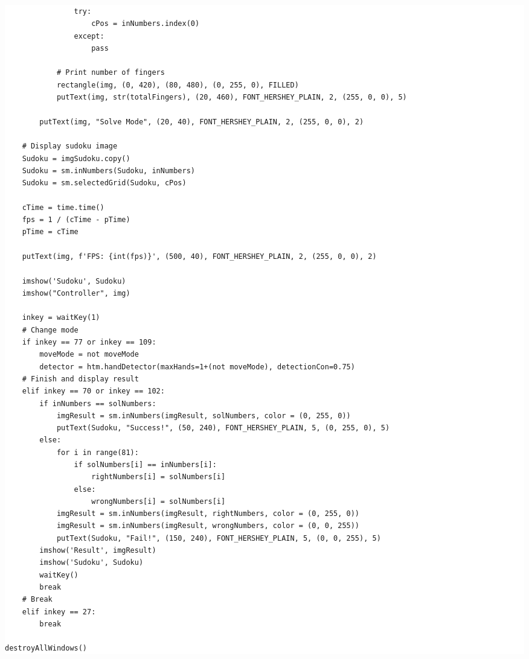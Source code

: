 ```
                try:
                    cPos = inNumbers.index(0)
                except:
                    pass

            # Print number of fingers
            rectangle(img, (0, 420), (80, 480), (0, 255, 0), FILLED)
            putText(img, str(totalFingers), (20, 460), FONT_HERSHEY_PLAIN, 2, (255, 0, 0), 5)
        
        putText(img, "Solve Mode", (20, 40), FONT_HERSHEY_PLAIN, 2, (255, 0, 0), 2)
    
    # Display sudoku image
    Sudoku = imgSudoku.copy()
    Sudoku = sm.inNumbers(Sudoku, inNumbers)
    Sudoku = sm.selectedGrid(Sudoku, cPos)

    cTime = time.time()
    fps = 1 / (cTime - pTime)
    pTime = cTime

    putText(img, f'FPS: {int(fps)}', (500, 40), FONT_HERSHEY_PLAIN, 2, (255, 0, 0), 2)

    imshow('Sudoku', Sudoku)
    imshow("Controller", img)

    inkey = waitKey(1)
    # Change mode
    if inkey == 77 or inkey == 109:
        moveMode = not moveMode
        detector = htm.handDetector(maxHands=1+(not moveMode), detectionCon=0.75)
    # Finish and display result
    elif inkey == 70 or inkey == 102:
        if inNumbers == solNumbers:
            imgResult = sm.inNumbers(imgResult, solNumbers, color = (0, 255, 0))
            putText(Sudoku, "Success!", (50, 240), FONT_HERSHEY_PLAIN, 5, (0, 255, 0), 5)
        else:
            for i in range(81):
                if solNumbers[i] == inNumbers[i]:
                    rightNumbers[i] = solNumbers[i]
                else:
                    wrongNumbers[i] = solNumbers[i]
            imgResult = sm.inNumbers(imgResult, rightNumbers, color = (0, 255, 0))
            imgResult = sm.inNumbers(imgResult, wrongNumbers, color = (0, 0, 255))
            putText(Sudoku, "Fail!", (150, 240), FONT_HERSHEY_PLAIN, 5, (0, 0, 255), 5)
        imshow('Result', imgResult)
        imshow('Sudoku', Sudoku)
        waitKey()
        break
    # Break
    elif inkey == 27:
        break

destroyAllWindows()
```
